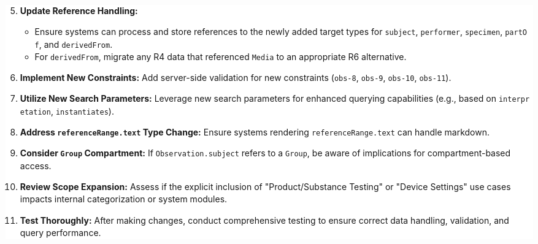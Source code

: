 5.  **Update Reference Handling:**
    *   Ensure systems can process and store references to the newly added target types for `subject`, `performer`, `specimen`, `partOf`, and `derivedFrom`.
    *   For `derivedFrom`, migrate any R4 data that referenced `Media` to an appropriate R6 alternative.

6.  **Implement New Constraints:** Add server-side validation for new constraints (`obs-8`, `obs-9`, `obs-10`, `obs-11`).

7.  **Utilize New Search Parameters:** Leverage new search parameters for enhanced querying capabilities (e.g., based on `interpretation`, `instantiates`).

8.  **Address `referenceRange.text` Type Change:** Ensure systems rendering `referenceRange.text` can handle markdown.

9.  **Consider `Group` Compartment:** If `Observation.subject` refers to a `Group`, be aware of implications for compartment-based access.

10. **Review Scope Expansion:** Assess if the explicit inclusion of "Product/Substance Testing" or "Device Settings" use cases impacts internal categorization or system modules.

11. **Test Thoroughly:** After making changes, conduct comprehensive testing to ensure correct data handling, validation, and query performance.